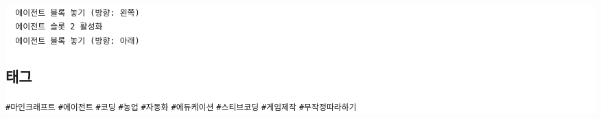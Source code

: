 ```
  에이전트 블록 놓기 (방향: 왼쪽)
  에이전트 슬롯 2 활성화
  에이전트 블록 놓기 (방향: 아래)
```

## 태그
`#마인크래프트` `#에이전트` `#코딩` `#농업` `#자동화` `#에듀케이션` `#스티브코딩` `#게임제작` `#무작정따라하기`